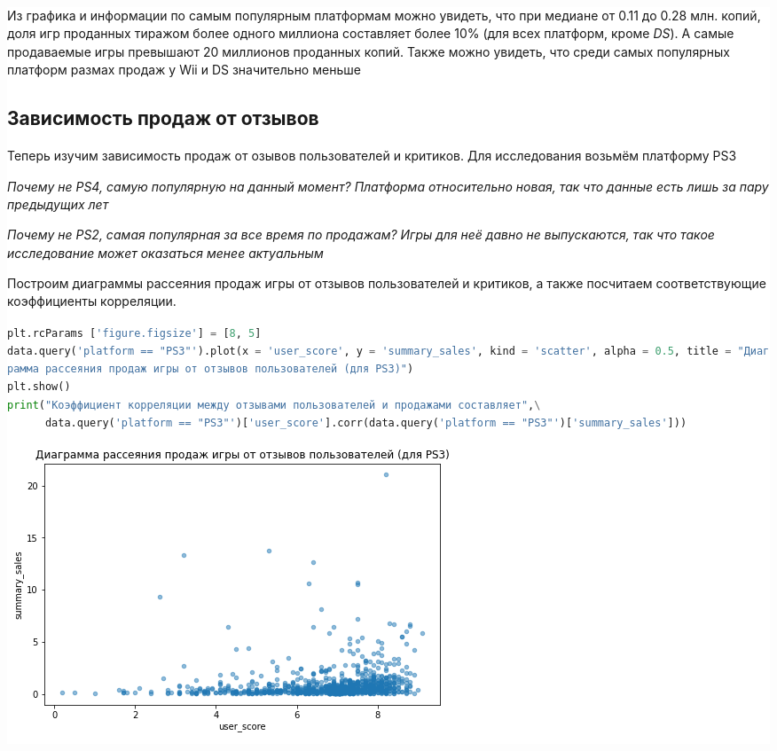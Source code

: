 </table>
</div>


Из графика и информации по самым популярным платформам можно увидеть, что при медиане от 0.11 до 0.28 млн. копий, доля игр проданных тиражом более одного миллиона составляет более 10% (для всех платформ, кроме *DS*). А самые продаваемые игры превышают 20 миллионов проданных копий. Также можно увидеть, что среди самых популярных платформ размах продаж у Wii и DS значительно меньше

## Зависимость продаж от отзывов

Теперь изучим зависимость продаж от озывов пользователей и критиков. Для исследования возьмём платформу PS3

*Почему не PS4, самую популярную на данный момент? Платформа относительно новая, так что данные есть лишь за пару предыдущих лет*

*Почему не PS2, самая популярная за все время по продажам? Игры для неё давно не выпускаются, так что такое исследование может оказаться менее актуальным*

Построим диаграммы рассеяния продаж игры от отзывов пользователей и критиков, а также посчитаем соответствующие коэффициенты корреляции.


```python
plt.rcParams ['figure.figsize'] = [8, 5]
data.query('platform == "PS3"').plot(x = 'user_score', y = 'summary_sales', kind = 'scatter', alpha = 0.5, title = "Диаграмма рассеяния продаж игры от отзывов пользователей (для PS3)")
plt.show()
print("Коэффициент корреляции между отзывами пользователей и продажами составляет",\
      data.query('platform == "PS3"')['user_score'].corr(data.query('platform == "PS3"')['summary_sales']))
```


    
![png](output_68_0.png)
    
